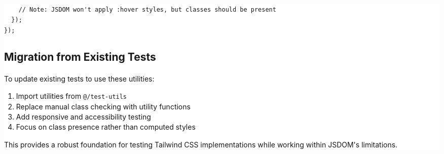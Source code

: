 ```tsx
    // Note: JSDOM won't apply :hover styles, but classes should be present
  });
});
```

## Migration from Existing Tests

To update existing tests to use these utilities:

1. Import utilities from `@/test-utils`
2. Replace manual class checking with utility functions
3. Add responsive and accessibility testing
4. Focus on class presence rather than computed styles

This provides a robust foundation for testing Tailwind CSS implementations while working within JSDOM's limitations.
